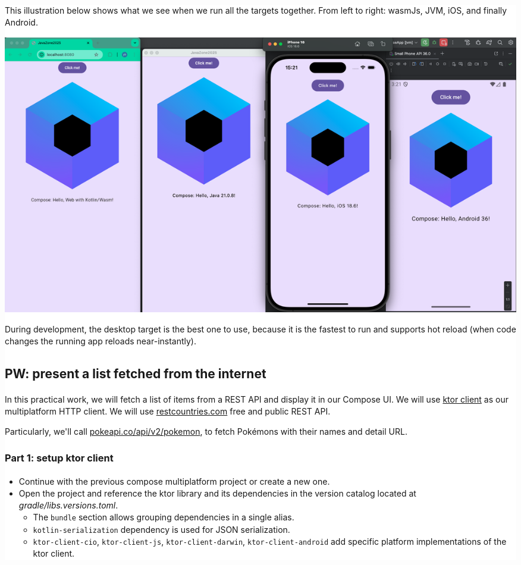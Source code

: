 
This illustration below shows what we see when we run all the targets together.
From left to right: wasmJs, JVM, iOS, and finally Android.

![Compose multiplatform apps](./assets/compose-multiplatform-apps.png)

During development, the desktop target is the best one to use, because it is the fastest to run and supports hot reload (when code changes the running app reloads near-instantly).

## PW: present a list fetched from the internet

In this practical work, we will fetch a list of items from a REST API and display it in our Compose UI.
We will use [ktor client](https://ktor.io/docs/client-create-new-application.html) as our multiplatform HTTP client.
We will use [restcountries.com](https://restcountries.com/) free and public REST API.

Particularly, we'll call [pokeapi.co/api/v2/pokemon](https://pokeapi.co/api/v2/pokemon/), to fetch Pokémons with their names and detail URL.

### Part 1: setup ktor client

- Continue with the previous compose multiplatform project or create a new one.
- Open the project and reference the ktor library and its dependencies in the version catalog located at *gradle/libs.versions.toml*.
  - The `bundle` section allows grouping dependencies in a single alias.
  - `kotlin-serialization` dependency is used for JSON serialization.
  - `ktor-client-cio`, `ktor-client-js`, `ktor-client-darwin`, `ktor-client-android` add specific platform implementations of the ktor client.
